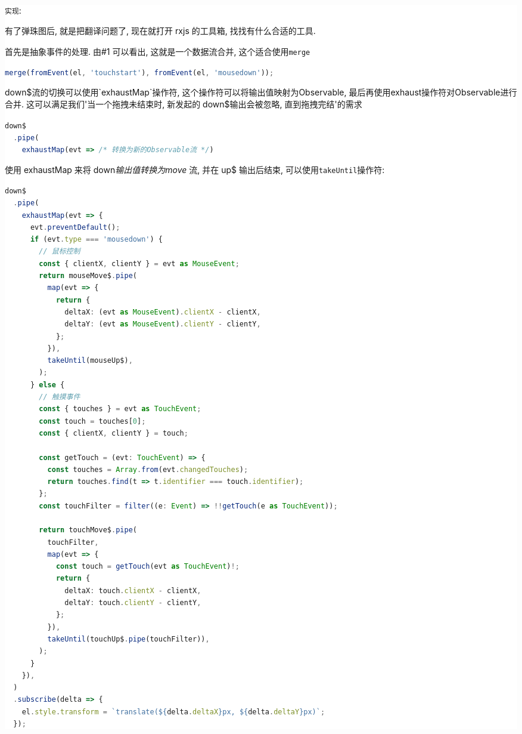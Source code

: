 `实现`:

有了弹珠图后, 就是把翻译问题了, 现在就打开 rxjs 的工具箱, 找找有什么合适的工具.

首先是抽象事件的处理. 由#1 可以看出, 这就是一个数据流合并, 这个适合使用`merge`

```typescript
merge(fromEvent(el, 'touchstart'), fromEvent(el, 'mousedown'));
```

down$流的切换可以使用`exhaustMap`操作符, 这个操作符可以将输出值映射为Observable, 最后再使用exhaust操作符对Observable进行合并.
这可以满足我们'当一个拖拽未结束时, 新发起的 down$输出会被忽略, 直到拖拽完结'的需求

```typescript
down$
  .pipe(
    exhaustMap(evt => /* 转换为新的Observable流 */)
```

使用 exhaustMap 来将 down$输出值转换为move$ 流, 并在 up$ 输出后结束, 可以使用`takeUntil`操作符:

```typescript
down$
  .pipe(
    exhaustMap(evt => {
      evt.preventDefault();
      if (evt.type === 'mousedown') {
        // 鼠标控制
        const { clientX, clientY } = evt as MouseEvent;
        return mouseMove$.pipe(
          map(evt => {
            return {
              deltaX: (evt as MouseEvent).clientX - clientX,
              deltaY: (evt as MouseEvent).clientY - clientY,
            };
          }),
          takeUntil(mouseUp$),
        );
      } else {
        // 触摸事件
        const { touches } = evt as TouchEvent;
        const touch = touches[0];
        const { clientX, clientY } = touch;

        const getTouch = (evt: TouchEvent) => {
          const touches = Array.from(evt.changedTouches);
          return touches.find(t => t.identifier === touch.identifier);
        };
        const touchFilter = filter((e: Event) => !!getTouch(e as TouchEvent));

        return touchMove$.pipe(
          touchFilter,
          map(evt => {
            const touch = getTouch(evt as TouchEvent)!;
            return {
              deltaX: touch.clientX - clientX,
              deltaY: touch.clientY - clientY,
            };
          }),
          takeUntil(touchUp$.pipe(touchFilter)),
        );
      }
    }),
  )
  .subscribe(delta => {
    el.style.transform = `translate(${delta.deltaX}px, ${delta.deltaY}px)`;
  });
```